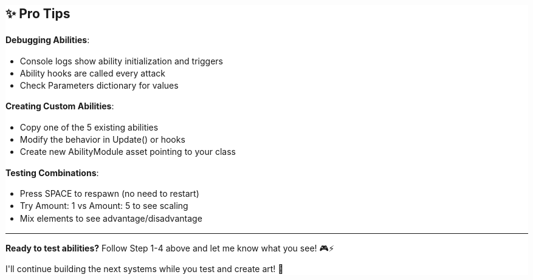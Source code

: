 
## ✨ Pro Tips

**Debugging Abilities**:
- Console logs show ability initialization and triggers
- Ability hooks are called every attack
- Check Parameters dictionary for values

**Creating Custom Abilities**:
- Copy one of the 5 existing abilities
- Modify the behavior in Update() or hooks
- Create new AbilityModule asset pointing to your class

**Testing Combinations**:
- Press SPACE to respawn (no need to restart)
- Try Amount: 1 vs Amount: 5 to see scaling
- Mix elements to see advantage/disadvantage

---

**Ready to test abilities?** Follow Step 1-4 above and let me know what you see! 🎮⚡

I'll continue building the next systems while you test and create art! 🎨
